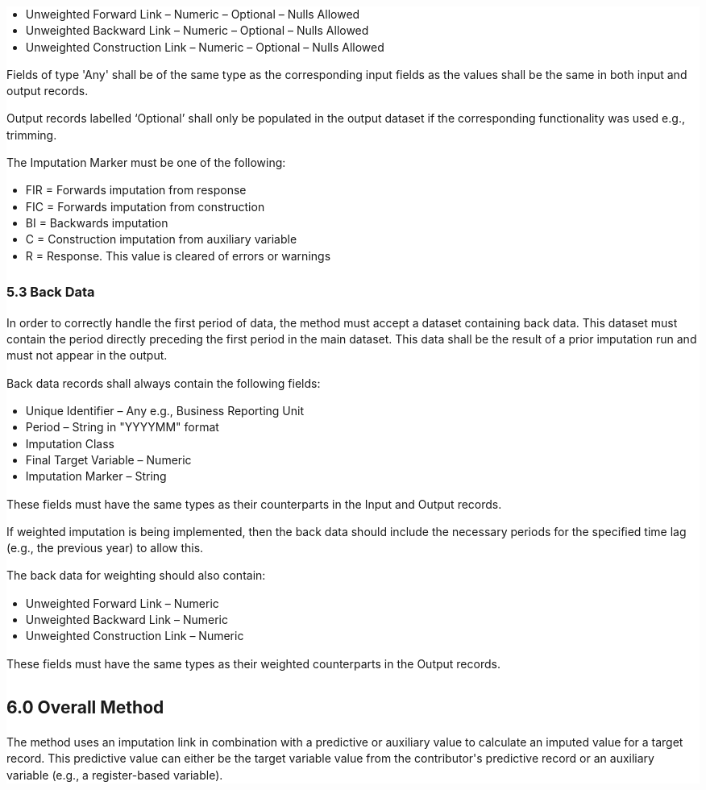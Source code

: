 * Unweighted Forward Link – Numeric – Optional – Nulls Allowed
* Unweighted Backward Link – Numeric – Optional – Nulls Allowed
* Unweighted Construction Link – Numeric – Optional – Nulls Allowed

Fields of type 'Any' shall be of the same type as the corresponding
 input fields as the values shall be the same in both input and output records.

Output records labelled ‘Optional’ shall only be populated in the output
 dataset if the corresponding functionality was used e.g., trimming.

The Imputation Marker must be one of the following:

* FIR = Forwards imputation from response
* FIC = Forwards imputation from construction
* BI = Backwards imputation
* C = Construction imputation from auxiliary variable
* R = Response. This value is cleared of errors or warnings

### 5.3 Back Data

In order to correctly handle the first period of data, the method
 must accept a dataset containing back data. This dataset must
 contain the period directly preceding the first period in the
 main dataset. This data shall be the result of a prior imputation
 run and must not appear in the output.

Back data records shall always contain the following fields:

* Unique Identifier – Any e.g., Business Reporting Unit
* Period – String in "YYYYMM" format
* Imputation Class
* Final Target Variable – Numeric
* Imputation Marker – String

These fields must have the same types as their counterparts
 in the Input and Output records.

If weighted imputation is being implemented, then the back data should
 include the necessary periods for the specified time lag
 (e.g., the previous year) to allow this.

The back data for weighting should also contain:

* Unweighted Forward Link – Numeric
* Unweighted Backward Link – Numeric
* Unweighted Construction Link – Numeric

These fields must have the same types as their weighted counterparts in the
 Output records.

## 6.0 Overall Method

The method uses an imputation link in combination with a predictive
 or auxiliary value to calculate an imputed value for a target record.
 This predictive value can either be the target variable value from
 the contributor's predictive record or an auxiliary variable
 (e.g., a register-based variable).

